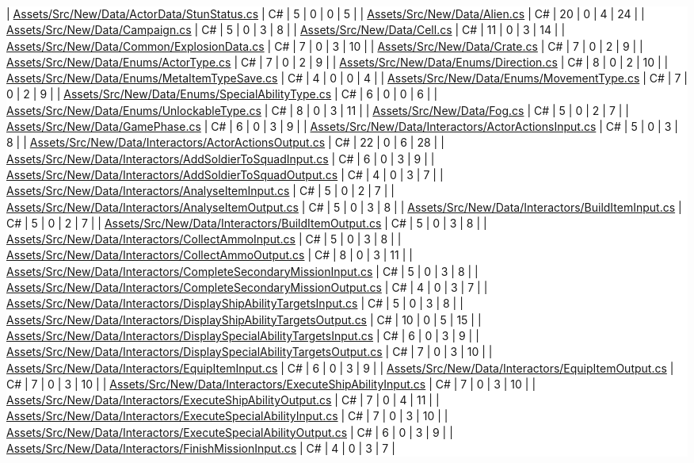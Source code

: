 | [Assets/Src/New/Data/ActorData/StunStatus.cs](/Assets/Src/New/Data/ActorData/StunStatus.cs) | C# | 5 | 0 | 0 | 5 |
| [Assets/Src/New/Data/Alien.cs](/Assets/Src/New/Data/Alien.cs) | C# | 20 | 0 | 4 | 24 |
| [Assets/Src/New/Data/Campaign.cs](/Assets/Src/New/Data/Campaign.cs) | C# | 5 | 0 | 3 | 8 |
| [Assets/Src/New/Data/Cell.cs](/Assets/Src/New/Data/Cell.cs) | C# | 11 | 0 | 3 | 14 |
| [Assets/Src/New/Data/Common/ExplosionData.cs](/Assets/Src/New/Data/Common/ExplosionData.cs) | C# | 7 | 0 | 3 | 10 |
| [Assets/Src/New/Data/Crate.cs](/Assets/Src/New/Data/Crate.cs) | C# | 7 | 0 | 2 | 9 |
| [Assets/Src/New/Data/Enums/ActorType.cs](/Assets/Src/New/Data/Enums/ActorType.cs) | C# | 7 | 0 | 2 | 9 |
| [Assets/Src/New/Data/Enums/Direction.cs](/Assets/Src/New/Data/Enums/Direction.cs) | C# | 8 | 0 | 2 | 10 |
| [Assets/Src/New/Data/Enums/MetaItemTypeSave.cs](/Assets/Src/New/Data/Enums/MetaItemTypeSave.cs) | C# | 4 | 0 | 0 | 4 |
| [Assets/Src/New/Data/Enums/MovementType.cs](/Assets/Src/New/Data/Enums/MovementType.cs) | C# | 7 | 0 | 2 | 9 |
| [Assets/Src/New/Data/Enums/SpecialAbilityType.cs](/Assets/Src/New/Data/Enums/SpecialAbilityType.cs) | C# | 6 | 0 | 0 | 6 |
| [Assets/Src/New/Data/Enums/UnlockableType.cs](/Assets/Src/New/Data/Enums/UnlockableType.cs) | C# | 8 | 0 | 3 | 11 |
| [Assets/Src/New/Data/Fog.cs](/Assets/Src/New/Data/Fog.cs) | C# | 5 | 0 | 2 | 7 |
| [Assets/Src/New/Data/GamePhase.cs](/Assets/Src/New/Data/GamePhase.cs) | C# | 6 | 0 | 3 | 9 |
| [Assets/Src/New/Data/Interactors/ActorActionsInput.cs](/Assets/Src/New/Data/Interactors/ActorActionsInput.cs) | C# | 5 | 0 | 3 | 8 |
| [Assets/Src/New/Data/Interactors/ActorActionsOutput.cs](/Assets/Src/New/Data/Interactors/ActorActionsOutput.cs) | C# | 22 | 0 | 6 | 28 |
| [Assets/Src/New/Data/Interactors/AddSoldierToSquadInput.cs](/Assets/Src/New/Data/Interactors/AddSoldierToSquadInput.cs) | C# | 6 | 0 | 3 | 9 |
| [Assets/Src/New/Data/Interactors/AddSoldierToSquadOutput.cs](/Assets/Src/New/Data/Interactors/AddSoldierToSquadOutput.cs) | C# | 4 | 0 | 3 | 7 |
| [Assets/Src/New/Data/Interactors/AnalyseItemInput.cs](/Assets/Src/New/Data/Interactors/AnalyseItemInput.cs) | C# | 5 | 0 | 2 | 7 |
| [Assets/Src/New/Data/Interactors/AnalyseItemOutput.cs](/Assets/Src/New/Data/Interactors/AnalyseItemOutput.cs) | C# | 5 | 0 | 3 | 8 |
| [Assets/Src/New/Data/Interactors/BuildItemInput.cs](/Assets/Src/New/Data/Interactors/BuildItemInput.cs) | C# | 5 | 0 | 2 | 7 |
| [Assets/Src/New/Data/Interactors/BuildItemOutput.cs](/Assets/Src/New/Data/Interactors/BuildItemOutput.cs) | C# | 5 | 0 | 3 | 8 |
| [Assets/Src/New/Data/Interactors/CollectAmmoInput.cs](/Assets/Src/New/Data/Interactors/CollectAmmoInput.cs) | C# | 5 | 0 | 3 | 8 |
| [Assets/Src/New/Data/Interactors/CollectAmmoOutput.cs](/Assets/Src/New/Data/Interactors/CollectAmmoOutput.cs) | C# | 8 | 0 | 3 | 11 |
| [Assets/Src/New/Data/Interactors/CompleteSecondaryMissionInput.cs](/Assets/Src/New/Data/Interactors/CompleteSecondaryMissionInput.cs) | C# | 5 | 0 | 3 | 8 |
| [Assets/Src/New/Data/Interactors/CompleteSecondaryMissionOutput.cs](/Assets/Src/New/Data/Interactors/CompleteSecondaryMissionOutput.cs) | C# | 4 | 0 | 3 | 7 |
| [Assets/Src/New/Data/Interactors/DisplayShipAbilityTargetsInput.cs](/Assets/Src/New/Data/Interactors/DisplayShipAbilityTargetsInput.cs) | C# | 5 | 0 | 3 | 8 |
| [Assets/Src/New/Data/Interactors/DisplayShipAbilityTargetsOutput.cs](/Assets/Src/New/Data/Interactors/DisplayShipAbilityTargetsOutput.cs) | C# | 10 | 0 | 5 | 15 |
| [Assets/Src/New/Data/Interactors/DisplaySpecialAbilityTargetsInput.cs](/Assets/Src/New/Data/Interactors/DisplaySpecialAbilityTargetsInput.cs) | C# | 6 | 0 | 3 | 9 |
| [Assets/Src/New/Data/Interactors/DisplaySpecialAbilityTargetsOutput.cs](/Assets/Src/New/Data/Interactors/DisplaySpecialAbilityTargetsOutput.cs) | C# | 7 | 0 | 3 | 10 |
| [Assets/Src/New/Data/Interactors/EquipItemInput.cs](/Assets/Src/New/Data/Interactors/EquipItemInput.cs) | C# | 6 | 0 | 3 | 9 |
| [Assets/Src/New/Data/Interactors/EquipItemOutput.cs](/Assets/Src/New/Data/Interactors/EquipItemOutput.cs) | C# | 7 | 0 | 3 | 10 |
| [Assets/Src/New/Data/Interactors/ExecuteShipAbilityInput.cs](/Assets/Src/New/Data/Interactors/ExecuteShipAbilityInput.cs) | C# | 7 | 0 | 3 | 10 |
| [Assets/Src/New/Data/Interactors/ExecuteShipAbilityOutput.cs](/Assets/Src/New/Data/Interactors/ExecuteShipAbilityOutput.cs) | C# | 7 | 0 | 4 | 11 |
| [Assets/Src/New/Data/Interactors/ExecuteSpecialAbilityInput.cs](/Assets/Src/New/Data/Interactors/ExecuteSpecialAbilityInput.cs) | C# | 7 | 0 | 3 | 10 |
| [Assets/Src/New/Data/Interactors/ExecuteSpecialAbilityOutput.cs](/Assets/Src/New/Data/Interactors/ExecuteSpecialAbilityOutput.cs) | C# | 6 | 0 | 3 | 9 |
| [Assets/Src/New/Data/Interactors/FinishMissionInput.cs](/Assets/Src/New/Data/Interactors/FinishMissionInput.cs) | C# | 4 | 0 | 3 | 7 |